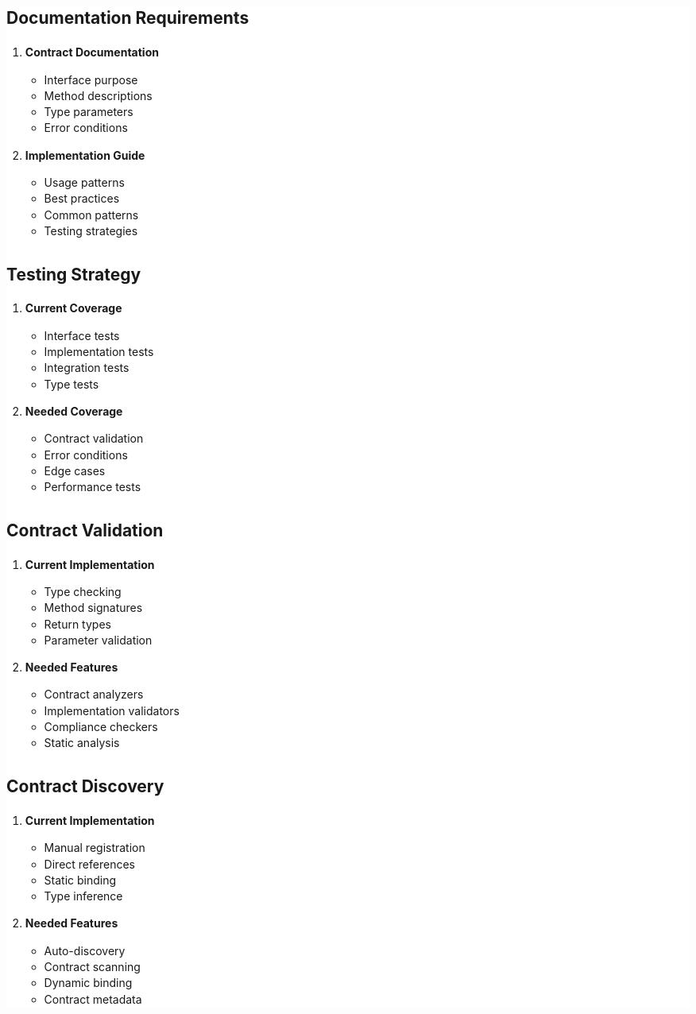 ## Documentation Requirements

1. **Contract Documentation**
   - Interface purpose
   - Method descriptions
   - Type parameters
   - Error conditions

2. **Implementation Guide**
   - Usage patterns
   - Best practices
   - Common patterns
   - Testing strategies

## Testing Strategy

1. **Current Coverage**
   - Interface tests
   - Implementation tests
   - Integration tests
   - Type tests

2. **Needed Coverage**
   - Contract validation
   - Error conditions
   - Edge cases
   - Performance tests

## Contract Validation

1. **Current Implementation**
   - Type checking
   - Method signatures
   - Return types
   - Parameter validation

2. **Needed Features**
   - Contract analyzers
   - Implementation validators
   - Compliance checkers
   - Static analysis

## Contract Discovery

1. **Current Implementation**
   - Manual registration
   - Direct references
   - Static binding
   - Type inference

2. **Needed Features**
   - Auto-discovery
   - Contract scanning
   - Dynamic binding
   - Contract metadata
